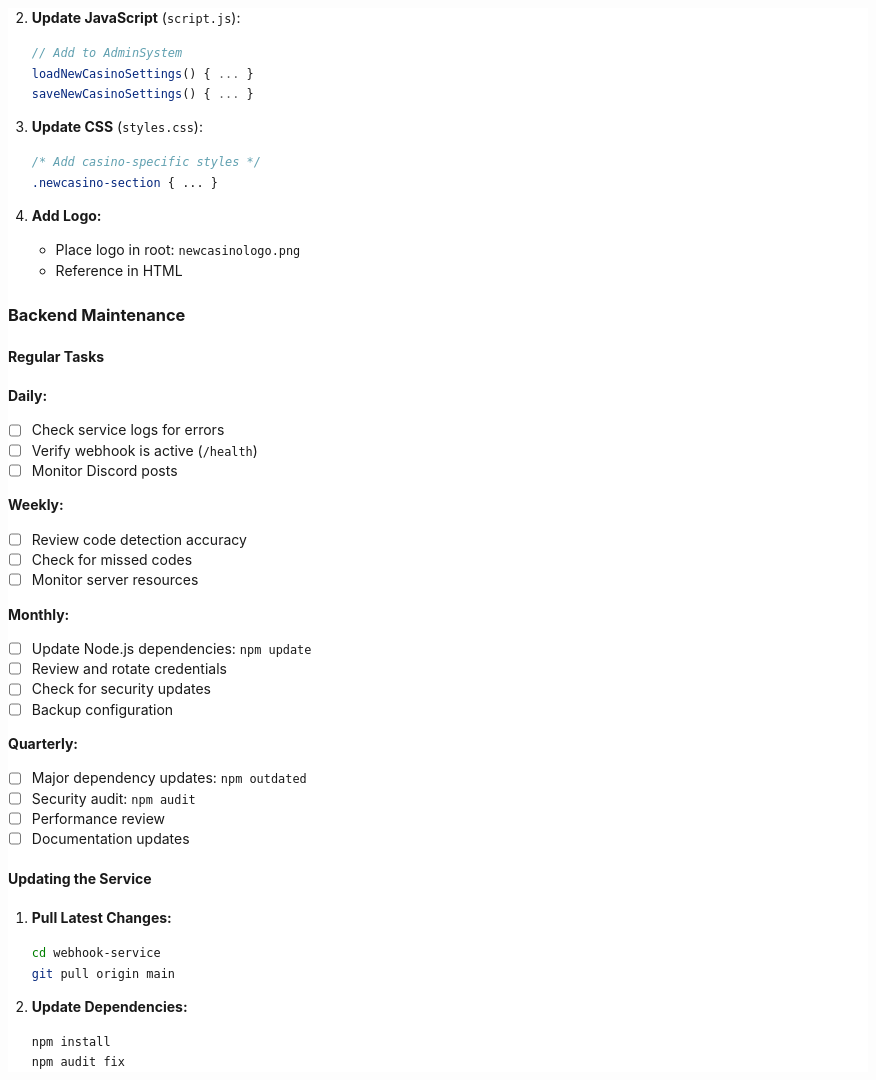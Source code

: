 2. **Update JavaScript** (`script.js`):
   ```javascript
   // Add to AdminSystem
   loadNewCasinoSettings() { ... }
   saveNewCasinoSettings() { ... }
   ```

3. **Update CSS** (`styles.css`):
   ```css
   /* Add casino-specific styles */
   .newcasino-section { ... }
   ```

4. **Add Logo:**
   - Place logo in root: `newcasinologo.png`
   - Reference in HTML

### Backend Maintenance

#### Regular Tasks

**Daily:**
- [ ] Check service logs for errors
- [ ] Verify webhook is active (`/health`)
- [ ] Monitor Discord posts

**Weekly:**
- [ ] Review code detection accuracy
- [ ] Check for missed codes
- [ ] Monitor server resources

**Monthly:**
- [ ] Update Node.js dependencies: `npm update`
- [ ] Review and rotate credentials
- [ ] Check for security updates
- [ ] Backup configuration

**Quarterly:**
- [ ] Major dependency updates: `npm outdated`
- [ ] Security audit: `npm audit`
- [ ] Performance review
- [ ] Documentation updates

#### Updating the Service

1. **Pull Latest Changes:**
   ```bash
   cd webhook-service
   git pull origin main
   ```

2. **Update Dependencies:**
   ```bash
   npm install
   npm audit fix
   ```
